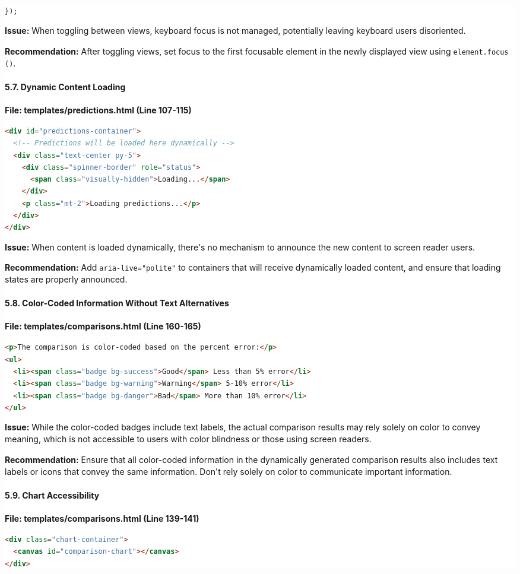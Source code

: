 ```html
});
```

**Issue:** When toggling between views, keyboard focus is not managed, potentially leaving keyboard users disoriented.

**Recommendation:** After toggling views, set focus to the first focusable element in the newly displayed view using `element.focus()`.

#### 5.7. Dynamic Content Loading

**File: templates/predictions.html (Line 107-115)**
```html
<div id="predictions-container">
  <!-- Predictions will be loaded here dynamically -->
  <div class="text-center py-5">
    <div class="spinner-border" role="status">
      <span class="visually-hidden">Loading...</span>
    </div>
    <p class="mt-2">Loading predictions...</p>
  </div>
</div>
```

**Issue:** When content is loaded dynamically, there's no mechanism to announce the new content to screen reader users.

**Recommendation:** Add `aria-live="polite"` to containers that will receive dynamically loaded content, and ensure that loading states are properly announced.

#### 5.8. Color-Coded Information Without Text Alternatives

**File: templates/comparisons.html (Line 160-165)**
```html
<p>The comparison is color-coded based on the percent error:</p>
<ul>
  <li><span class="badge bg-success">Good</span> Less than 5% error</li>
  <li><span class="badge bg-warning">Warning</span> 5-10% error</li>
  <li><span class="badge bg-danger">Bad</span> More than 10% error</li>
</ul>
```

**Issue:** While the color-coded badges include text labels, the actual comparison results may rely solely on color to convey meaning, which is not accessible to users with color blindness or those using screen readers.

**Recommendation:** Ensure that all color-coded information in the dynamically generated comparison results also includes text labels or icons that convey the same information. Don't rely solely on color to communicate important information.

#### 5.9. Chart Accessibility

**File: templates/comparisons.html (Line 139-141)**
```html
<div class="chart-container">
  <canvas id="comparison-chart"></canvas>
</div>
```

